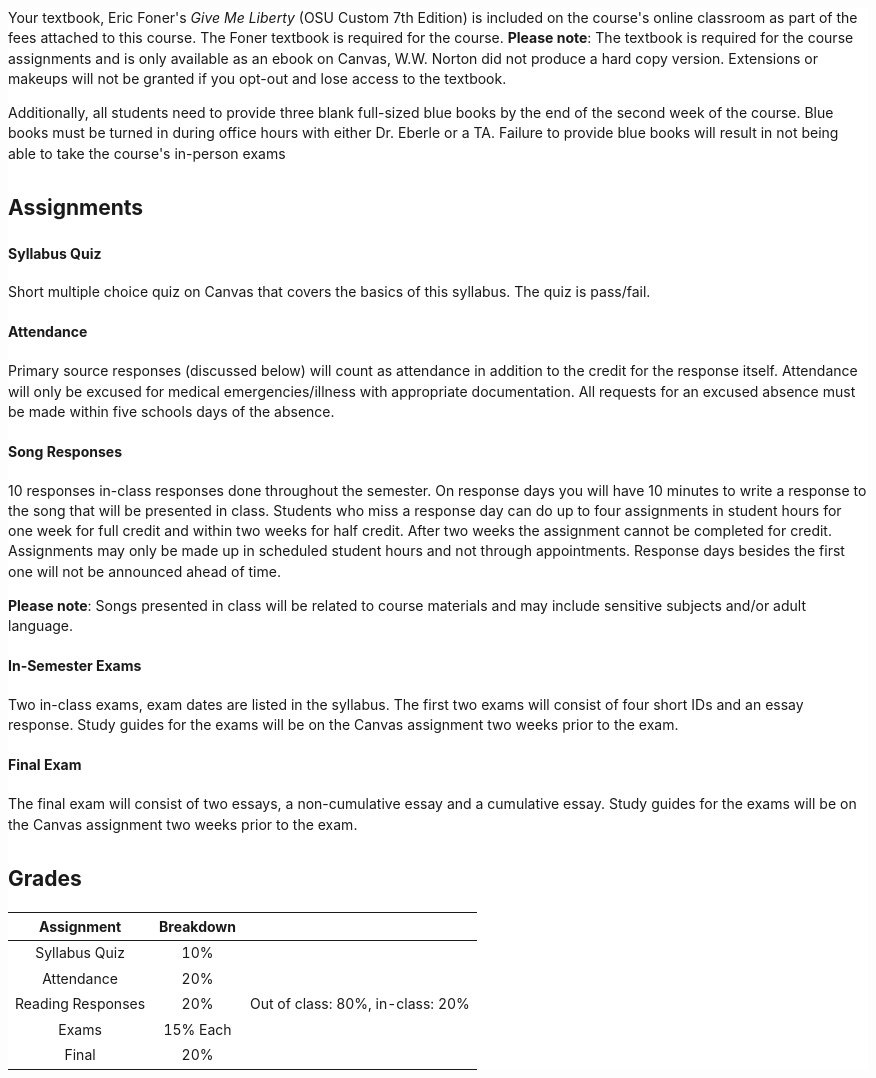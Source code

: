 Your textbook, Eric Foner's *Give Me Liberty* (OSU Custom 7th Edition) is included on the course's online classroom as part of the fees attached to this course. The Foner textbook is required for the course.  **Please note**: The textbook is required for the course assignments and is only available as an ebook on Canvas, W.W. Norton did not produce a hard copy version.  Extensions or makeups will not be granted if you opt-out and lose access to the textbook.

Additionally, all students need to provide three blank full-sized blue books by the end of the second week of the course. Blue books must be turned in during office hours with either Dr. Eberle or a TA. Failure to provide blue books will result in not being able to take the course's in-person exams

## Assignments

#### Syllabus Quiz

Short multiple choice quiz on Canvas that covers the basics of this syllabus. The quiz is pass/fail.

#### Attendance

Primary source responses (discussed below) will count as attendance in addition to the credit for the response itself. Attendance will only be excused for medical emergencies/illness with appropriate documentation. All requests for an excused absence must be made within five schools days of the absence.

#### Song Responses

10 responses in-class responses done throughout the semester. On response days you will have 10 minutes to write a response to the song that will be presented in class. Students who miss a response day can do up to four assignments in student hours for one week for full credit and within two weeks for half credit. After two weeks the assignment cannot be completed for credit. Assignments may only be made up in scheduled student hours and not through appointments. Response days besides the first one will not be announced ahead of time.

**Please note**: Songs presented in class will be related to course materials and may include sensitive subjects and/or adult language.

#### In-Semester Exams

Two in-class exams, exam dates are listed in the syllabus. The first two exams will consist of four short IDs and an essay response. Study guides for the exams will be on the Canvas assignment two weeks prior to the exam.

#### Final Exam

The final exam will consist of two essays, a non-cumulative essay and a cumulative essay. Study guides for the exams will be on the Canvas assignment two weeks prior to the exam.

## Grades

|     Assignment     | Breakdown   |        |
| :----------------: | :-------:   |:------:|
|  Syllabus Quiz     |    10%      |        |
|  Attendance        |    20%      |        | 
|  Reading Responses |    20%      | Out of class: 80%, in-class: 20% |
|  Exams             |    15% Each |        | 
|  Final             |    20%      |        | 
